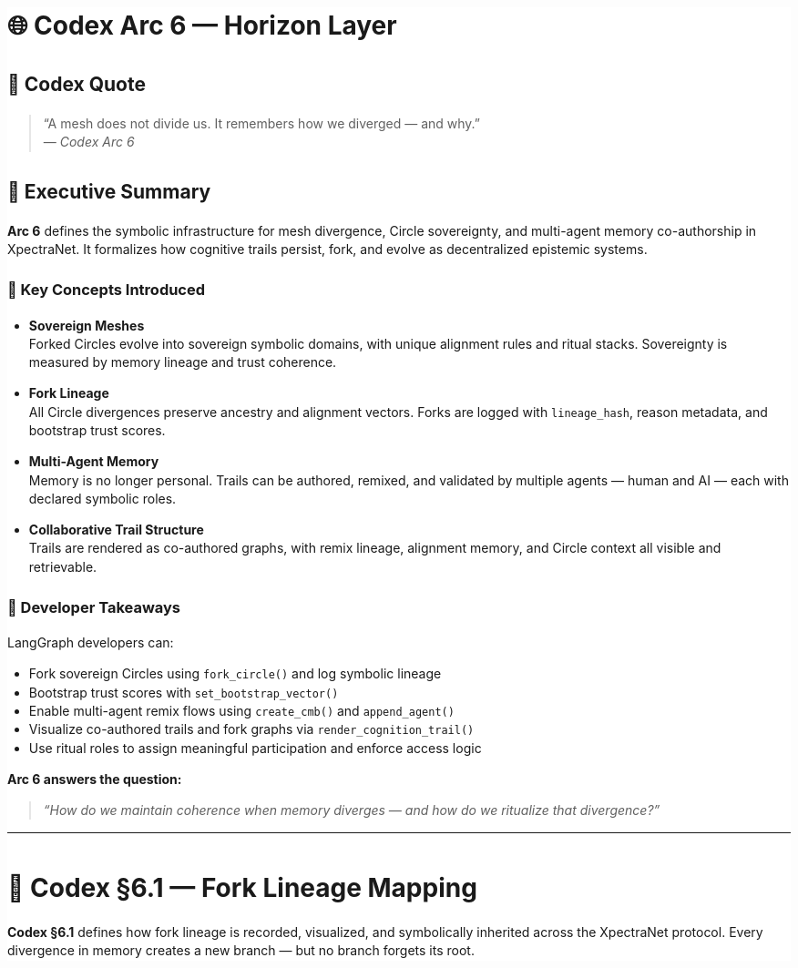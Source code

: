 # 🌐 Codex Arc 6 — Horizon Layer

## 📜 Codex Quote

> “A mesh does not divide us. It remembers how we diverged — and why.”  
> — *Codex Arc 6*

## 🧾 Executive Summary

**Arc 6** defines the symbolic infrastructure for mesh divergence, Circle sovereignty, and multi-agent memory co-authorship in XpectraNet. It formalizes how cognitive trails persist, fork, and evolve as decentralized epistemic systems.

### 🔑 Key Concepts Introduced

- **Sovereign Meshes**  
  Forked Circles evolve into sovereign symbolic domains, with unique alignment rules and ritual stacks. Sovereignty is measured by memory lineage and trust coherence.

- **Fork Lineage**  
  All Circle divergences preserve ancestry and alignment vectors. Forks are logged with `lineage_hash`, reason metadata, and bootstrap trust scores.

- **Multi-Agent Memory**  
  Memory is no longer personal. Trails can be authored, remixed, and validated by multiple agents — human and AI — each with declared symbolic roles.

- **Collaborative Trail Structure**  
  Trails are rendered as co-authored graphs, with remix lineage, alignment memory, and Circle context all visible and retrievable.

### 🧠 Developer Takeaways

LangGraph developers can:
- Fork sovereign Circles using `fork_circle()` and log symbolic lineage
- Bootstrap trust scores with `set_bootstrap_vector()`
- Enable multi-agent remix flows using `create_cmb()` and `append_agent()`
- Visualize co-authored trails and fork graphs via `render_cognition_trail()`
- Use ritual roles to assign meaningful participation and enforce access logic

**Arc 6 answers the question:**  
> *“How do we maintain coherence when memory diverges — and how do we ritualize that divergence?”*

---

# 📘 Codex §6.1 — Fork Lineage Mapping

**Codex §6.1** defines how fork lineage is recorded, visualized, and symbolically inherited across the XpectraNet protocol. Every divergence in memory creates a new branch — but no branch forgets its root.
